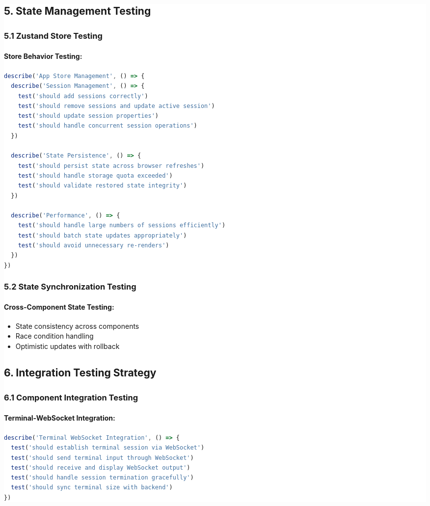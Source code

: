 ## 5. State Management Testing

### 5.1 Zustand Store Testing

#### Store Behavior Testing:
```typescript
describe('App Store Management', () => {
  describe('Session Management', () => {
    test('should add sessions correctly')
    test('should remove sessions and update active session')
    test('should update session properties')
    test('should handle concurrent session operations')
  })

  describe('State Persistence', () => {
    test('should persist state across browser refreshes')
    test('should handle storage quota exceeded')
    test('should validate restored state integrity')
  })

  describe('Performance', () => {
    test('should handle large numbers of sessions efficiently')
    test('should batch state updates appropriately')
    test('should avoid unnecessary re-renders')
  })
})
```

### 5.2 State Synchronization Testing

#### Cross-Component State Testing:
- State consistency across components
- Race condition handling
- Optimistic updates with rollback

## 6. Integration Testing Strategy

### 6.1 Component Integration Testing

#### Terminal-WebSocket Integration:
```typescript
describe('Terminal WebSocket Integration', () => {
  test('should establish terminal session via WebSocket')
  test('should send terminal input through WebSocket')
  test('should receive and display WebSocket output')
  test('should handle session termination gracefully')
  test('should sync terminal size with backend')
})
```
